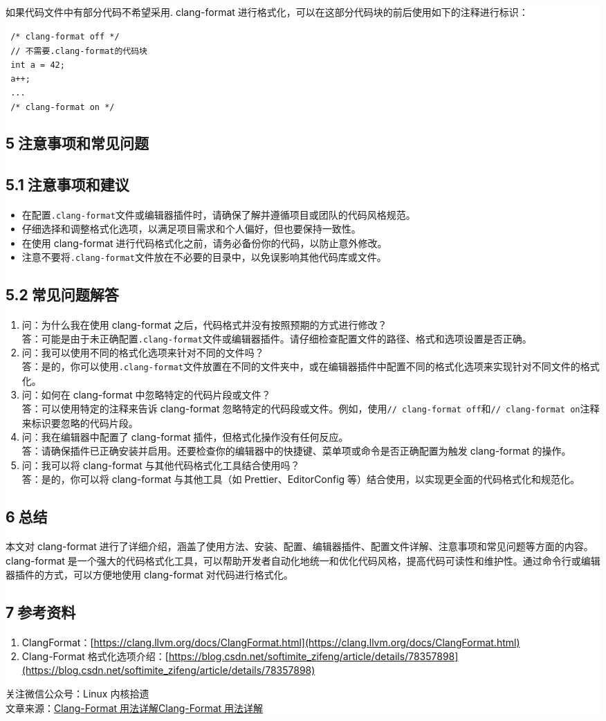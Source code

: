 如果代码文件中有部分代码不希望采用. clang-format 进行格式化，可以在这部分代码块的前后使用如下的注释进行标识：

```
 /* clang-format off */
 // 不需要.clang-format的代码块
 int a = 42;
 a++;
 ...
 /* clang-format on */

```

## **5 注意事项和常见问题**

## **5.1 注意事项和建议**

*   在配置`.clang-format`文件或编辑器插件时，请确保了解并遵循项目或团队的代码风格规范。
*   仔细选择和调整格式化选项，以满足项目需求和个人偏好，但也要保持一致性。
*   在使用 clang-format 进行代码格式化之前，请务必备份你的代码，以防止意外修改。
*   注意不要将`.clang-format`文件放在不必要的目录中，以免误影响其他代码库或文件。

## **5.2 常见问题解答**

1.  问：为什么我在使用 clang-format 之后，代码格式并没有按照预期的方式进行修改？  
    答：可能是由于未正确配置`.clang-format`文件或编辑器插件。请仔细检查配置文件的路径、格式和选项设置是否正确。
2.  问：我可以使用不同的格式化选项来针对不同的文件吗？  
    答：是的，你可以使用`.clang-format`文件放置在不同的文件夹中，或在编辑器插件中配置不同的格式化选项来实现针对不同文件的格式化。
3.  问：如何在 clang-format 中忽略特定的代码片段或文件？  
    答：可以使用特定的注释来告诉 clang-format 忽略特定的代码段或文件。例如，使用`// clang-format off`和`// clang-format on`注释来标识要忽略的代码片段。
4.  问：我在编辑器中配置了 clang-format 插件，但格式化操作没有任何反应。  
    答：请确保插件已正确安装并启用。还要检查你的编辑器中的快捷键、菜单项或命令是否正确配置为触发 clang-format 的操作。
5.  问：我可以将 clang-format 与其他代码格式化工具结合使用吗？  
    答：是的，你可以将 clang-format 与其他工具（如 Prettier、EditorConfig 等）结合使用，以实现更全面的代码格式化和规范化。

## **6 总结**

本文对 clang-format 进行了详细介绍，涵盖了使用方法、安装、配置、编辑器插件、配置文件详解、注意事项和常见问题等方面的内容。clang-format 是一个强大的代码格式化工具，可以帮助开发者自动化地统一和优化代码风格，提高代码可读性和维护性。通过命令行或编辑器插件的方式，可以方便地使用 clang-format 对代码进行格式化。

## **7 参考资料**

1.  ClangFormat：[https://clang.llvm.org/docs/ClangFormat.html](https://clang.llvm.org/docs/ClangFormat.html)
2.  Clang-Format 格式化选项介绍：[https://blog.csdn.net/softimite_zifeng/article/details/78357898](https://blog.csdn.net/softimite_zifeng/article/details/78357898)

关注微信公众号：Linux 内核拾遗  
文章来源：[Clang-Format 用法详解](https://mp.weixin.qq.com/s/mwMsffSrouPaswzG9rgdmg)[Clang-Format 用法详解](https://mp.weixin.qq.com/s/mwMsffSrouPaswzG9rgdmg)